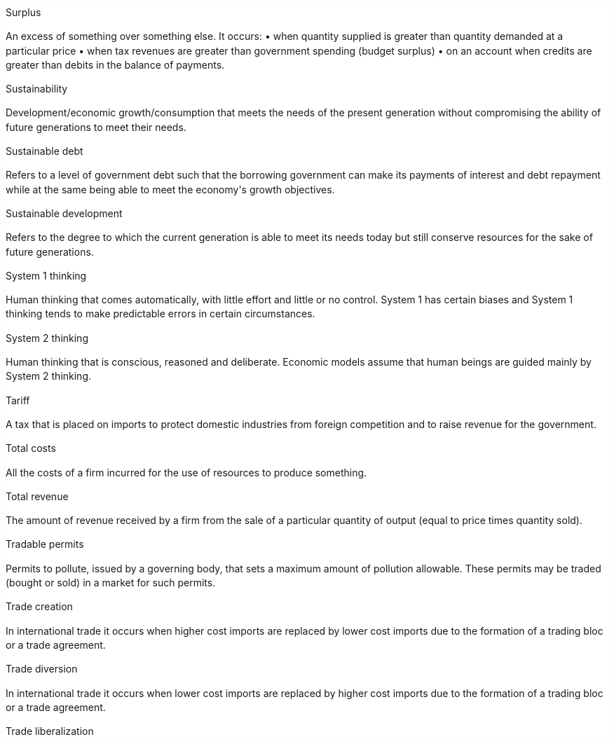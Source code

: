 Surplus

An excess of something over something else. It occurs: • when quantity supplied is greater than quantity demanded at a particular price • when tax revenues are greater than government spending (budget surplus) • on an account when credits are greater than debits in the balance of payments.

Sustainability

Development/economic growth/consumption that meets the needs of the present generation without compromising the ability of future generations to meet their needs.

Sustainable debt

Refers to a level of government debt such that the borrowing government can make its payments of interest and debt repayment while at the same being able to meet the economy's growth objectives.

Sustainable development

Refers to the degree to which the current generation is able to meet its needs today but still conserve resources for the sake of future generations.

System 1 thinking

Human thinking that comes automatically, with little effort and little or no control. System 1 has certain biases and System 1 thinking tends to make predictable errors in certain circumstances.

System 2 thinking

Human thinking that is conscious, reasoned and deliberate. Economic models assume that human beings are guided mainly by System 2 thinking.

Tariff

A tax that is placed on imports to protect domestic industries from foreign competition and to raise revenue for the government.

Total costs

All the costs of a firm incurred for the use of resources to produce something.

Total revenue

The amount of revenue received by a firm from the sale of a particular quantity of output (equal to price times quantity sold).

Tradable permits

Permits to pollute, issued by a governing body, that sets a maximum amount of pollution allowable. These permits may be traded (bought or sold) in a market for such permits.

Trade creation

In international trade it occurs when higher cost imports are replaced by lower cost imports due to the formation of a trading bloc or a trade agreement.

Trade diversion

In international trade it occurs when lower cost imports are replaced by higher cost imports due to the formation of a trading bloc or a trade agreement.

Trade liberalization
